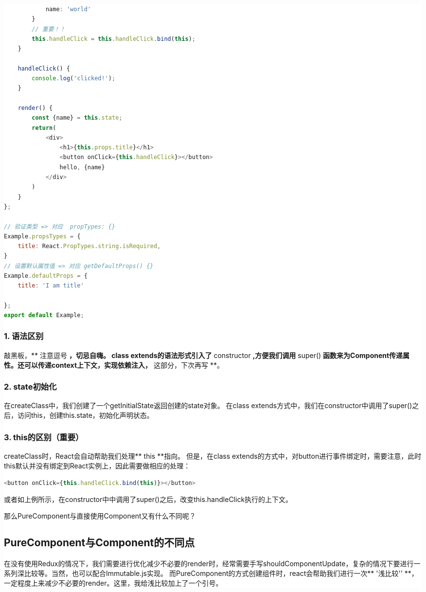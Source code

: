 ```javascript
            name: 'world'
        }
        // 重要！！
        this.handleClick = this.handleClick.bind(this);
    }

    handleClick() {
        console.log('clicked!');
    }

    render() {
        const {name} = this.state;
        return(
            <div>
                <h1>{this.props.title}</h1>
                <button onClick={this.handleClick}></button>
                hello, {name}
            </div>
        )
    }
};

// 验证类型 => 对应  propTypes: {}
Example.propsTypes = {
    title: React.PropTypes.string.isRequired,
}
// 设置默认属性值 => 对应 getDefaultProps() {}
Example.defaultProps = {
    title: 'I am title'

};
export default Example;
```

### 1. 语法区别
敲黑板，** 注意逗号 **，切忌自嗨。
class extends的语法形式引入了** constructor **,方便我们调用** super() **函数来为Component传递属性。还可以传递context上下文，实现依赖注入，** 这部分，下次再写 **。
### 2. state初始化
在createClass中，我们创建了一个getInitialState返回创建的state对象。
在class extends方式中，我们在constructor中调用了super()之后，访问this，创建this.state，初始化声明状态。
### 3. this的区别（重要）
createClass时，React会自动帮助我们处理** this **指向。
但是，在class extends的方式中，对button进行事件绑定时，需要注意，此时this默认并没有绑定到React实例上，因此需要做相应的处理：
```javascript
<button onClick={this.handleClick.bind(this)}></button>
```
或者如上例所示，在constructor中中调用了super()之后，改变this.handleClick执行的上下文。

那么PureComponent与直接使用Component又有什么不同呢？
## PureComponent与Component的不同点
在没有使用Redux的情况下，我们需要进行优化减少不必要的render时，经常需要手写shouldComponentUpdate，复杂的情况下要进行一系列深比较等。当然，也可以配合Immutable.js实现。
而PureComponent的方式创建组件时，react会帮助我们进行一次** '浅比较'' **，一定程度上来减少不必要的render。这里，我给浅比较加上了一个引号。
